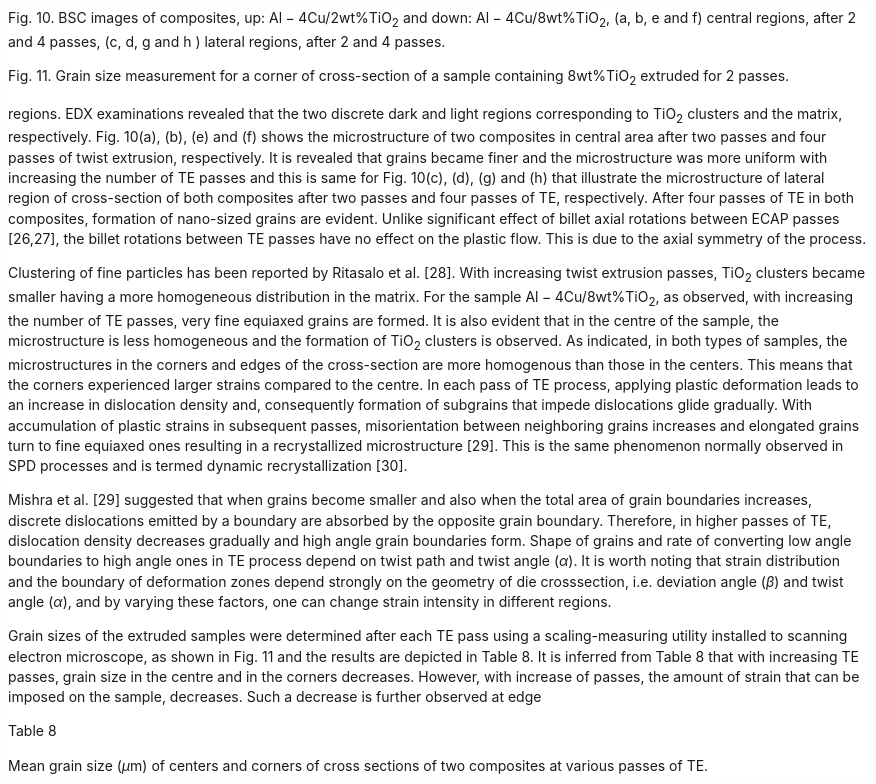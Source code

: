 

Fig. 10. BSC images of composites, up: $\mathrm{Al}-4 \mathrm{Cu} / 2 \mathrm{wt} \% \mathrm{TiO}_{2}$ and down: $\mathrm{Al}-4 \mathrm{Cu} / 8 \mathrm{wt} \% \mathrm{TiO}_{2}$, (a, b, e and f) central regions, after 2 and 4 passes, (c, d, $\mathrm{g}$ and $\mathrm{h}$ ) lateral regions, after 2 and 4 passes.



Fig. 11. Grain size measurement for a corner of cross-section of a sample containing $8 \mathrm{wt} \% \mathrm{TiO}_{2}$ extruded for 2 passes.

regions. EDX examinations revealed that the two discrete dark and light regions corresponding to $\mathrm{TiO}_{2}$ clusters and the matrix, respectively. Fig. 10(a), (b), (e) and (f) shows the microstructure of two composites in central area after two passes and four passes of twist extrusion, respectively. It is revealed that grains became finer and the microstructure was more uniform with increasing the number of TE passes and this is same for Fig. 10(c), (d), (g) and (h) that illustrate the microstructure of lateral region of cross-section of both composites after two passes and four passes of TE, respectively. After four passes of TE in both composites, formation of nano-sized grains are evident. Unlike significant effect of billet axial rotations between ECAP passes [26,27], the billet rotations between TE passes have no effect on the plastic flow. This is due to the axial symmetry of the process.

Clustering of fine particles has been reported by Ritasalo et al. [28]. With increasing twist extrusion passes, $\mathrm{TiO}_{2}$ clusters became smaller having a more homogeneous distribution in the matrix. For the sample $\mathrm{Al}-4 \mathrm{Cu} / 8 \mathrm{wt} \% \mathrm{TiO}_{2}$, as observed, with increasing the number of TE passes, very fine equiaxed grains are formed. It is also evident that in the centre of the sample, the microstructure is less homogeneous and the formation of $\mathrm{TiO}_{2}$ clusters is observed. As indicated, in both types of samples, the microstructures in the corners and edges of the cross-section are more homogenous than those in the centers. This means that the corners experienced larger strains compared to the centre. In each pass of TE process, applying plastic deformation leads to an increase in dislocation density and, consequently formation of subgrains that impede dislocations glide gradually. With accumulation of plastic strains in subsequent passes, misorientation between neighboring grains increases and elongated grains turn to fine equiaxed ones resulting in a recrystallized microstructure [29]. This is the same phenomenon normally observed in SPD processes and is termed dynamic recrystallization [30].

Mishra et al. [29] suggested that when grains become smaller and also when the total area of grain boundaries increases, discrete dislocations emitted by a boundary are absorbed by the opposite grain boundary. Therefore, in higher passes of TE, dislocation density decreases gradually and high angle grain boundaries form. Shape of grains and rate of converting low angle boundaries to high angle ones in TE process depend on twist path and twist angle $(\alpha)$. It is worth noting that strain distribution and the boundary of deformation zones depend strongly on the geometry of die crosssection, i.e. deviation angle $(\beta)$ and twist angle $(\alpha)$, and by varying these factors, one can change strain intensity in different regions.

Grain sizes of the extruded samples were determined after each TE pass using a scaling-measuring utility installed to scanning electron microscope, as shown in Fig. 11 and the results are depicted in Table 8. It is inferred from Table 8 that with increasing TE passes, grain size in the centre and in the corners decreases. However, with increase of passes, the amount of strain that can be imposed on the sample, decreases. Such a decrease is further observed at edge

Table 8

Mean grain size $(\mu \mathrm{m})$ of centers and corners of cross sections of two composites at various passes of TE.


[^0]:    * Corresponding author. Telefax: +98 2313354119.
